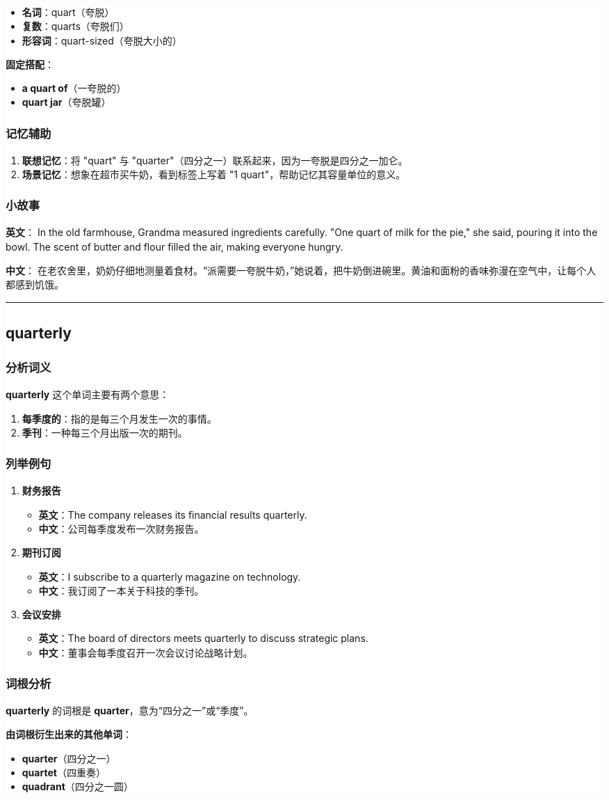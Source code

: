 - **名词**：quart（夸脱）
- **复数**：quarts（夸脱们）
- **形容词**：quart-sized（夸脱大小的）

**固定搭配**：
- **a quart of**（一夸脱的）
- **quart jar**（夸脱罐）

### 记忆辅助

1. **联想记忆**：将 "quart" 与 "quarter"（四分之一）联系起来，因为一夸脱是四分之一加仑。
2. **场景记忆**：想象在超市买牛奶，看到标签上写着 "1 quart"，帮助记忆其容量单位的意义。

### 小故事

**英文**：
In the old farmhouse, Grandma measured ingredients carefully. "One quart of milk for the pie," she said, pouring it into the bowl. The scent of butter and flour filled the air, making everyone hungry.

**中文**：
在老农舍里，奶奶仔细地测量着食材。“派需要一夸脱牛奶，”她说着，把牛奶倒进碗里。黄油和面粉的香味弥漫在空气中，让每个人都感到饥饿。


---------------
## quarterly
### 分析词义

**quarterly** 这个单词主要有两个意思：
1. **每季度的**：指的是每三个月发生一次的事情。
2. **季刊**：一种每三个月出版一次的期刊。

### 列举例句

1. **财务报告**
   - **英文**：The company releases its financial results quarterly.
   - **中文**：公司每季度发布一次财务报告。

2. **期刊订阅**
   - **英文**：I subscribe to a quarterly magazine on technology.
   - **中文**：我订阅了一本关于科技的季刊。

3. **会议安排**
   - **英文**：The board of directors meets quarterly to discuss strategic plans.
   - **中文**：董事会每季度召开一次会议讨论战略计划。

### 词根分析

**quarterly** 的词根是 **quarter**，意为“四分之一”或“季度”。

**由词根衍生出来的其他单词**：
- **quarter**（四分之一）
- **quartet**（四重奏）
- **quadrant**（四分之一圆）
